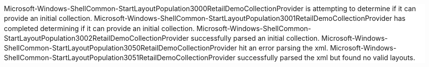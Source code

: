 <tr><td>Microsoft-Windows-ShellCommon-StartLayoutPopulation</td><td>3000</td><td>RetailDemoCollectionProvider is attempting to determine if it can provide an initial collection.</td></tr>
<tr><td>Microsoft-Windows-ShellCommon-StartLayoutPopulation</td><td>3001</td><td>RetailDemoCollectionProvider has completed determining if it can provide an initial collection.</td></tr>
<tr><td>Microsoft-Windows-ShellCommon-StartLayoutPopulation</td><td>3002</td><td>RetailDemoCollectionProvider successfully parsed an initial collection.</td></tr>
<tr><td>Microsoft-Windows-ShellCommon-StartLayoutPopulation</td><td>3050</td><td>RetailDemoCollectionProvider hit an error parsing the xml.</td></tr>
<tr><td>Microsoft-Windows-ShellCommon-StartLayoutPopulation</td><td>3051</td><td>RetailDemoCollectionProvider successfully parsed the xml but found no valid layouts.</td></tr>
</table>

